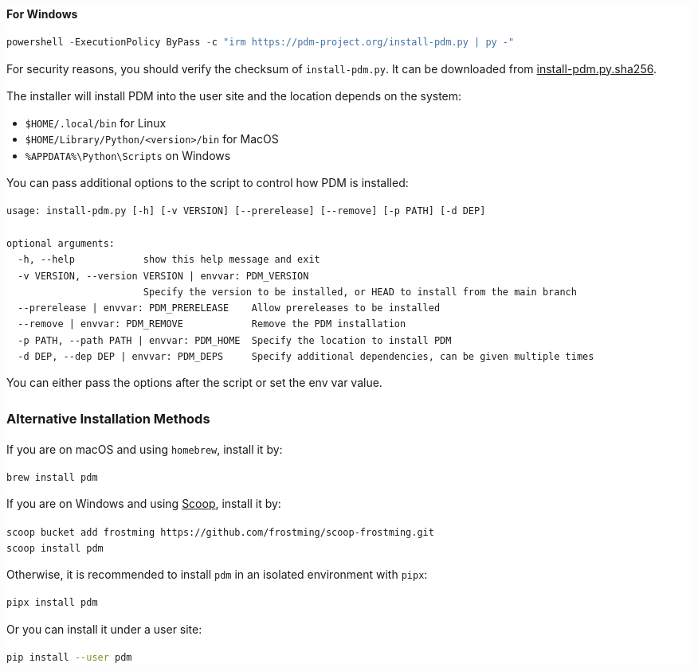 **For Windows**

```powershell
powershell -ExecutionPolicy ByPass -c "irm https://pdm-project.org/install-pdm.py | py -"
```

For security reasons, you should verify the checksum of `install-pdm.py`.
It can be downloaded from [install-pdm.py.sha256](https://pdm-project.org/install-pdm.py.sha256).

The installer will install PDM into the user site and the location depends on the system:

- `$HOME/.local/bin` for Linux
- `$HOME/Library/Python/<version>/bin` for MacOS
- `%APPDATA%\Python\Scripts` on Windows

You can pass additional options to the script to control how PDM is installed:

```
usage: install-pdm.py [-h] [-v VERSION] [--prerelease] [--remove] [-p PATH] [-d DEP]

optional arguments:
  -h, --help            show this help message and exit
  -v VERSION, --version VERSION | envvar: PDM_VERSION
                        Specify the version to be installed, or HEAD to install from the main branch
  --prerelease | envvar: PDM_PRERELEASE    Allow prereleases to be installed
  --remove | envvar: PDM_REMOVE            Remove the PDM installation
  -p PATH, --path PATH | envvar: PDM_HOME  Specify the location to install PDM
  -d DEP, --dep DEP | envvar: PDM_DEPS     Specify additional dependencies, can be given multiple times
```

You can either pass the options after the script or set the env var value.

### Alternative Installation Methods

If you are on macOS and using `homebrew`, install it by:

```bash
brew install pdm
```

If you are on Windows and using [Scoop](https://scoop.sh/), install it by:

```
scoop bucket add frostming https://github.com/frostming/scoop-frostming.git
scoop install pdm
```

Otherwise, it is recommended to install `pdm` in an isolated environment with `pipx`:

```bash
pipx install pdm
```

Or you can install it under a user site:

```bash
pip install --user pdm
```


[pep 517]: https://www.python.org/dev/peps/pep-0517
[pep 621]: https://www.python.org/dev/peps/pep-0621
[pnpm]: https://pnpm.io/motivation#saving-disk-space-and-boosting-installation-speed
[pyflow]: https://github.com/David-OConnor/pyflow
[poetry]: https://github.com/python-poetry/poetry
